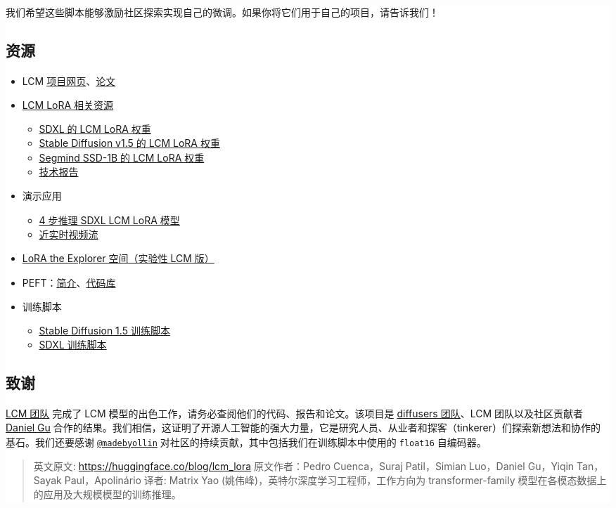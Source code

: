 我们希望这些脚本能够激励社区探索实现自己的微调。如果你将它们用于自己的项目，请告诉我们！

## 资源

- LCM [项目网页](https://latent-consistency-models.github.io)、[论文](https://huggingface.co/papers/2310.04378)
- [LCM LoRA 相关资源](https://huggingface.co/collections/latent-consistency/latent-consistency-models-loras-654cdd24e111e16f0865fba6)
    - [SDXL 的 LCM LoRA 权重](https://huggingface.co/latent-consistency/lcm-lora-sdxl)
    - [Stable Diffusion v1.5  的 LCM LoRA 权重](https://huggingface.co/latent-consistency/lcm-lora-sdv1-5)
    - [Segmind SSD-1B 的 LCM LoRA 权重](https://huggingface.co/latent-consistency/lcm-lora-ssd-1b)
    - [技术报告](https://huggingface.co/latent-consistency/lcm-lora-sdxl/resolve/main/LCM-LoRA-Technical-Report.pdf)
- 演示应用
    - [4 步推理 SDXL LCM LoRA 模型](https://huggingface.co/spaces/latent-consistency/lcm-lora-for-sdxl)
    - [近实时视频流](https://huggingface.co/spaces/latent-consistency/Real-Time-LCM-ControlNet-Lora-SD1.5)

- [LoRA the Explorer 空间（实验性 LCM 版）](https://huggingface.co/spaces/latent-consistency/lcm-LoraTheExplorer)
- PEFT：[简介](https://huggingface.co/blog/peft)、[代码库](https://github.com/huggingface/peft)
- 训练脚本
    - [Stable Diffusion 1.5 训练脚本](https://github.com/huggingface/diffusers/blob/main/examples/consistency_distillation/README.md)
    - [SDXL 训练脚本](https://github.com/huggingface/diffusers/blob/main/examples/consistency_distillation/README_sdxl.md)

## 致谢

[LCM 团队](https://latent-consistency-models.github.io) 完成了 LCM 模型的出色工作，请务必查阅他们的代码、报告和论文。该项目是 [diffusers 团队](https://github.com/huggingface/diffusers)、LCM 团队以及社区贡献者 [Daniel Gu](https://huggingface.co/dg845) 合作的结果。我们相信，这证明了开源人工智能的强大力量，它是研究人员、从业者和探客（tinkerer）们探索新想法和协作的基石。我们还要感谢 [`@madebyollin`](https://huggingface.co/madebyollin) 对社区的持续贡献，其中包括我们在训练脚本中使用的 `float16` 自编码器。

> 英文原文: <url> https://huggingface.co/blog/lcm_lora </url>
> 原文作者：Pedro Cuenca，Suraj Patil，Simian Luo，Daniel Gu，Yiqin Tan，Sayak Paul，Apolinário
> 译者: Matrix Yao (姚伟峰)，英特尔深度学习工程师，工作方向为 transformer-family 模型在各模态数据上的应用及大规模模型的训练推理。